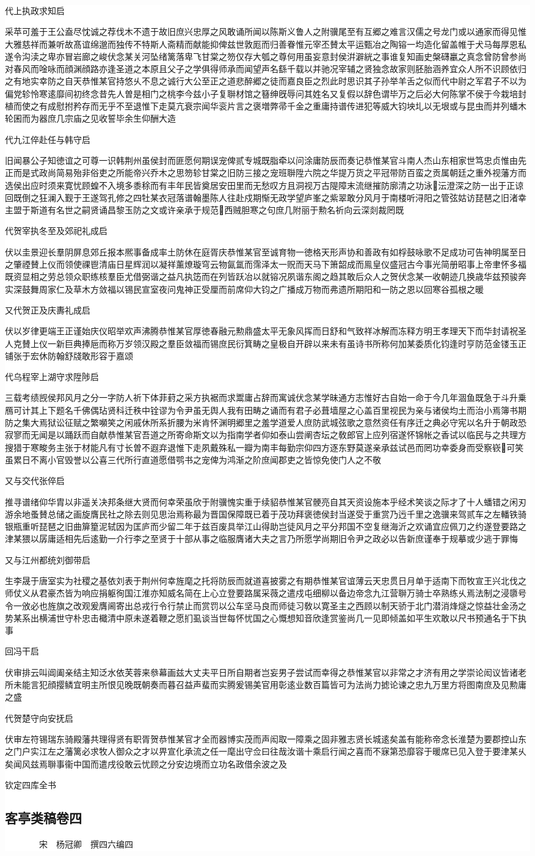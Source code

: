 代上执政求知启  

采苹可羞于王公盍尽忱诚之荐伐木不遗于故旧庶兴忠厚之风敢诵所闻以陈斯义鲁人之附骥尾至有互郷之难言汉儒之号龙门或以通家而得见惟大雅慈祥而兼听故髙谊绵邈而独传不特斯人斋精而献能抑俾兹世敦厖而归善眷惟元宰丕賛太平运甄冶之陶镕一均造化留盖帷于犬马每厚恩私遂令沟渎之卑亦冒岩廊之峻伏念某关河坠绪篱落卑飞甘棠之笏仅存大瓠之尊何用虽妄意封侯洴澼絖之事谁复知画史槃礴臝之真念曾防曾参尚对春风而唫咏而顔渊顔路亦逢圣道之本原且父子之学俱得师承而闻望声名繇千载以并驰况宰辅之贤独念故家则胚胎涵养宜众人所不识顾依归之有地实幸防之自天恭惟某官持悠乆不息之诚行大公至正之道悲醉郷之徒而嘉良臣之烈此时思识其子孙举羊舌之似而代中尉之军君子不以为偏党轸怜寒逺靡间初终念昔先人曽是相门之桃李今兹小子复聨材馆之簮绅旣辱问其姓名又复假以辞色谓毕万之后必大何陈掌不侯于今栽培封植而使之有成慰拊矜存而无乎不至退惟下走莫亢衰宗闻华衮片言之褒増弊帚千金之重庸持谱传进犯等威大钧坱圠以无垠或与昆虫而并列蟠木轮囷而为器庶几宗庙之见收誓毕余生仰酬大造  

代九江倅赴任与韩守启  

旧闻暴公子知徳谊之可尊一识韩荆州虽侯封而匪愿何期误宠俾贰专城既脂牵以问涂庸防辰而奏记恭惟某官斗南人杰山东相家世笃忠贞惟由先正而是式政尚简易殆非俗吏之所能帝兴乔木之思笏轸甘棠之旧防三接之宠班聨陞六院之华提万货之平冠带防百蛮之贡属朝廷之重外视藩方而选侯出应时须来寛忧顾蝗不入境多黍稌而有丰年民皆奠居安田里而无愁叹方且洞视万古隄障末流继摧防廓清之功泳沄澄深之防一出于正谅回既倒之狂澜入觐于王遂驾孔修之四牡某衣冠落谱翰墨陈人往赴戍期惭无政学望庐峯之紫翠敢分风月于南楼听浔阳之管弦姑访琵琶之旧渚幸主盟于斯道有名世之嗣贤诵昌黎玉防之文或许亲承于规范西贼胆寒之句庶几附丽于勲名祈向云深剡裁罔既  

代贺宰执冬至及郊祀礼成启  

伏以圭景迎长羣阴屏息郊丘报本熈事备成率土防休在庭胥庆恭惟某官至诚育物一徳格天形声协和善政有如桴鼓咏歌不足成功可告神明属至日之肇禋賛上仪而领使祼鬯清庙日星辉润以凝祥薰燎璇穹云物氤氲而霈泽太一贶而天马下箫韶成而鳯皇仪盛冠古今事光简册昭事上帝聿怀多福既资显相之劳总领众职练核羣臣尤借弼谐之益凡执笾而在列皆跃冶以就镕况夙谐东阁之趋其敢后众人之贺伏念某一收朝迹几换歳华兹预骏奔实深鼓舞周家仁及草木方敛福以锡民宣室夜问鬼神正受厘而前席仰大钧之广播成万物而弗遗所期阳和一防之恩以回寒谷孤根之暖  

又代贺正及庆夀礼成启  

伏以岁律更端王正谨始庆仪昭举欢声沸腾恭惟某官厚徳春融元勲鼎盛太平无象风挥而日舒和气致祥冰解而冻释方明王孝理天下而华封请祝圣人克賛上仪一新巨典捧巵而称万岁领汉殿之羣臣敛福而锡庶民衍箕畴之皇极自开辟以来未有虽诗书所称何加某委质化钧逢时亨防范金镂玉正铺张于宏休防翰舒牋敢形容于嘉颂  

代乌程宰上湖守求陞陟启  

三载考绩觊侯邦风月之分一字防人祈下体菲葑之采方执裾而求鬻庸占辞而寓诚伏念某学昧通方志惟好古自始一命于今几年涸鱼既急于斗升乗鴈可计其上下题名千佛偶玷贤科迁秩中铨谬为令尹虽无舆人我有田畴之诵而有君子必葺墙屋之心盖百里视民为亲与诸侯均土而治小焉簿书期防之集大焉狱讼征赋之繁嚬笑之闲戚休所系折腰为米肯怀渊明郷里之羞学道爱人庶防武城弦歌之意然资任有序迁之典必守宪以名升于朝政恐寂寥而无闻是以踊跃而自献恭惟某官吾道之所寄命斯文以为指南学者仰如泰山尝阐杏坛之敎郎官上应列宿遂怀锦帐之香试以临民与之共理方搜猎于寒畯务主张于材能凡有寸长曽不遐弃退惟下走夙戴殊私一瓣为南丰每勤宗仰四方逐东野莫遂亲承兹试邑而罔功幸委身而受察嵚可笑虽累日不离小官毁誉以公喜三代所行直道愿借鹗书之宠俾为鸿渐之阶庶闻郡吏之皆惊免使门人之不敬  

又与交代张倅启  

推寻谱绪仰华胄以非遥关决邦条继大贤而何幸荣虽欣于附骥愧实重于续貂恭惟某官骾亮自其天资设施本乎经术笑谈之际才了十人蟠错之闲刃游余地蚤賛总储之画旋膺民社之除去则见思治焉称最为晋国保障既已着于茂功拜褒徳侯封当遂受于重赏乃迃千里之逸骥来驾贰车之左轓铁骑银瓶重听琵琶之旧曲箳篂泥轼因为匡庐而少留二年于兹百废具举江山得助岂徒风月之平分邦国不空复继海沂之欢诵宜应佩刀之约遂登要路之津某猥以孱庸适相先后逺勤一介行李之至贤于十部从事之临服膺诸大夫之言乃所愿学尚期旧令尹之政必以告新庶谨奉于规摹或少逃于罪悔  

又与江州都统刘御带启  

生李晟于唐室实为社稷之基依刘表于荆州何幸旌麾之托将防辰而就道喜披雾之有期恭惟某官谊薄云天忠贯日月单于适南下而牧宣王兴北伐之师仗义从君豪杰皆为响应捐躯徇国江淮亦知威名简在上心立登要路属采薇之遣戍屯细柳以备边帝念九江营聨万骑士卒熟练乆焉法制之浸隳号令一攽必也旌旗之改观爰膺阃寄出总戎行令行禁止而赏罚以公车坚马良而师徒习敎以寛圣主之西顾以制天骄于北门潜消烽燧之惊益壮金汤之势某系出横浦世守朴忠击檝清中原未遂着鞭之愿扪虱谈当世每怀忧国之心慨想知音欣逢赏鉴尚几一见即倾盖如平生欢敢以尺书预通名于下执事  

回冯干启  

伏审排云叫阊阖亲结主知泛水依芙蓉来叅幕画兹大丈夫平日所自期者岂妄男子尝试而幸得之恭惟某官以非常之才济有用之学崇论闳议皆诸老所未能言犯顔撄鳞宜明主所恨见晚既朝奏而暮召益声蜚而实腾爰锡美官用彰逺业数百篇皆可为法尚力摅论谏之忠九万里方将图南庶及见勲庸之盛  

代贺楚守向安抚启  

伏审左符锡瑞东骑殿藩共理得贤有职胥贺恭惟某官才全而器博实茂而声闳取一障乘之固非雅志贤长城逺矣盖有能称帝念长淮楚为要郡控山东之门户实江左之藩篱必求牧人御众之才以畀宣化承流之任一麾出守佥曰往哉汝谐十乘启行闻之喜而不寐第恐靡容于暖席已见入登于要津某乆矣闻风兹焉聨事衞中国而遣戌役敢云忧顾之分安边境而立功名政借余波之及  

钦定四库全书  

## 客亭类稿卷四

　　　　宋　杨冠卿　撰四六编四  
